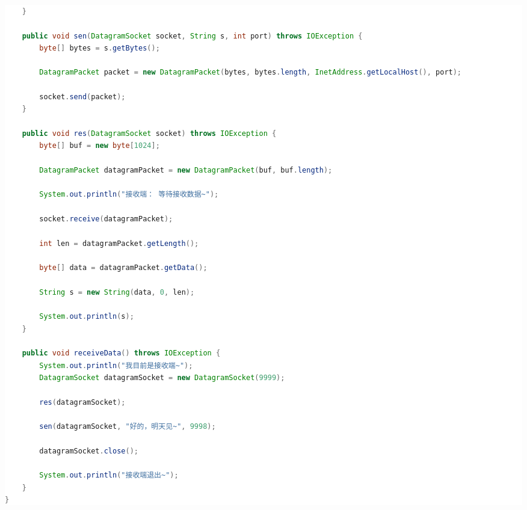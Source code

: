 ```java
    }

    public void sen(DatagramSocket socket, String s, int port) throws IOException {
        byte[] bytes = s.getBytes();

        DatagramPacket packet = new DatagramPacket(bytes, bytes.length, InetAddress.getLocalHost(), port);

        socket.send(packet);
    }

    public void res(DatagramSocket socket) throws IOException {
        byte[] buf = new byte[1024];

        DatagramPacket datagramPacket = new DatagramPacket(buf, buf.length);

        System.out.println("接收端： 等待接收数据~");

        socket.receive(datagramPacket);

        int len = datagramPacket.getLength();

        byte[] data = datagramPacket.getData();

        String s = new String(data, 0, len);

        System.out.println(s);
    }

    public void receiveData() throws IOException {
        System.out.println("我目前是接收端~");
        DatagramSocket datagramSocket = new DatagramSocket(9999);

        res(datagramSocket);

        sen(datagramSocket, "好的，明天见~", 9998);

        datagramSocket.close();

        System.out.println("接收端退出~");
    }
}

```




























